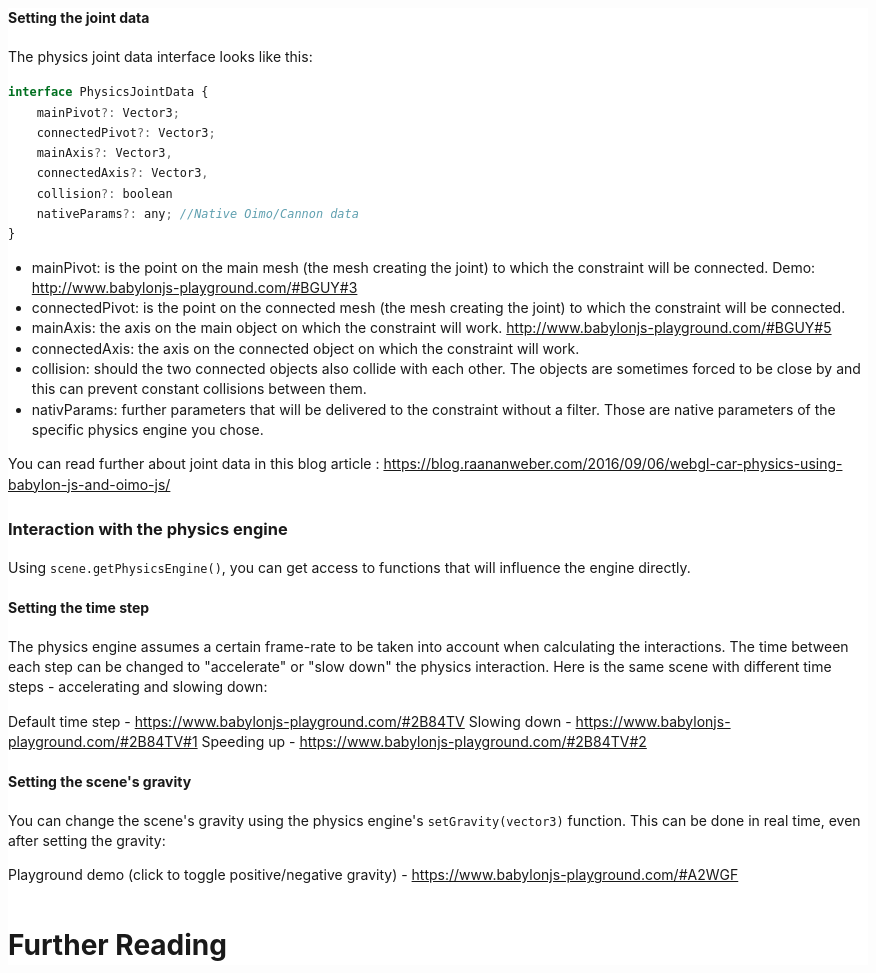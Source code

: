 #### Setting the joint data

The physics joint data interface looks like this:

```javascript
interface PhysicsJointData {
    mainPivot?: Vector3;
    connectedPivot?: Vector3;
    mainAxis?: Vector3,
    connectedAxis?: Vector3,
    collision?: boolean
    nativeParams?: any; //Native Oimo/Cannon data
}
```

* mainPivot: is the point on the main mesh (the mesh creating the joint) to which the constraint will be connected. Demo: http://www.babylonjs-playground.com/#BGUY#3
* connectedPivot: is the point on the connected mesh (the mesh creating the joint) to which the constraint will be connected.
* mainAxis: the axis on the main object on which the constraint will work. http://www.babylonjs-playground.com/#BGUY#5
* connectedAxis: the axis on the connected object on which the constraint will work.
* collision: should the two connected objects also collide with each other. The objects are sometimes forced to be close by and this can prevent constant collisions between them.
* nativParams: further parameters that will be delivered to the constraint without a filter. Those are native parameters of the specific physics engine you chose.

You can read further about joint data in this blog article : https://blog.raananweber.com/2016/09/06/webgl-car-physics-using-babylon-js-and-oimo-js/

### Interaction with the physics engine

Using `scene.getPhysicsEngine()`, you can get access to functions that will influence the engine directly.

#### Setting the time step

The physics engine assumes a certain frame-rate to be taken into account when calculating the interactions.
The time between each step can be changed to "accelerate" or "slow down" the physics interaction.
Here is the same scene with different time steps - accelerating and slowing down:

Default time step -  https://www.babylonjs-playground.com/#2B84TV
Slowing down -  https://www.babylonjs-playground.com/#2B84TV#1
Speeding up -  https://www.babylonjs-playground.com/#2B84TV#2

#### Setting the scene's gravity

You can change the scene's gravity using the physics engine's `setGravity(vector3)` function.
This can be done in real time, even after setting the gravity:

Playground demo (click to toggle positive/negative gravity) -  https://www.babylonjs-playground.com/#A2WGF

# Further Reading
